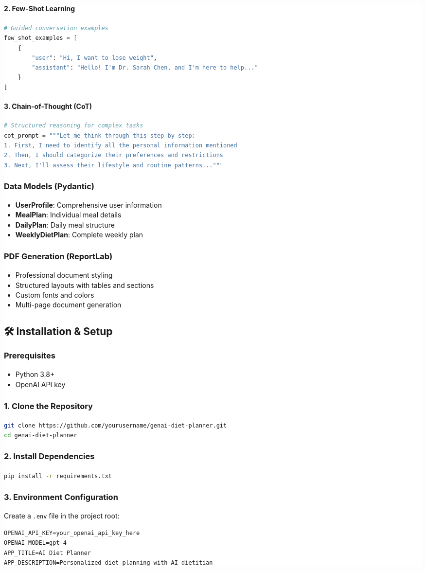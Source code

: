 #### 2. Few-Shot Learning
```python
# Guided conversation examples
few_shot_examples = [
    {
        "user": "Hi, I want to lose weight",
        "assistant": "Hello! I'm Dr. Sarah Chen, and I'm here to help..."
    }
]
```

#### 3. Chain-of-Thought (CoT)
```python
# Structured reasoning for complex tasks
cot_prompt = """Let me think through this step by step:
1. First, I need to identify all the personal information mentioned
2. Then, I should categorize their preferences and restrictions
3. Next, I'll assess their lifestyle and routine patterns..."""
```

### Data Models (Pydantic)
- **UserProfile**: Comprehensive user information
- **MealPlan**: Individual meal details
- **DailyPlan**: Daily meal structure
- **WeeklyDietPlan**: Complete weekly plan

### PDF Generation (ReportLab)
- Professional document styling
- Structured layouts with tables and sections
- Custom fonts and colors
- Multi-page document generation

## 🛠️ Installation & Setup

### Prerequisites
- Python 3.8+
- OpenAI API key

### 1. Clone the Repository
```bash
git clone https://github.com/yourusername/genai-diet-planner.git
cd genai-diet-planner
```

### 2. Install Dependencies
```bash
pip install -r requirements.txt
```

### 3. Environment Configuration
Create a `.env` file in the project root:
```env
OPENAI_API_KEY=your_openai_api_key_here
OPENAI_MODEL=gpt-4
APP_TITLE=AI Diet Planner
APP_DESCRIPTION=Personalized diet planning with AI dietitian
```
